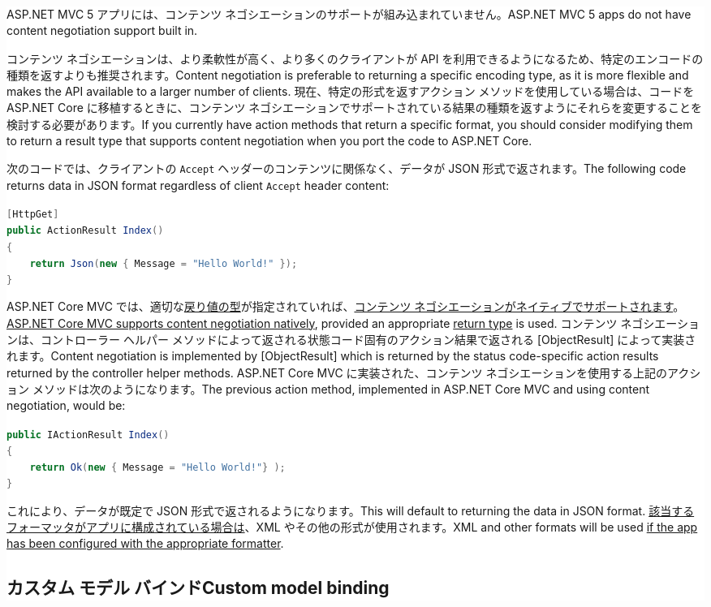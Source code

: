 <span data-ttu-id="6e17a-127">ASP.NET MVC 5 アプリには、コンテンツ ネゴシエーションのサポートが組み込まれていません。</span><span class="sxs-lookup"><span data-stu-id="6e17a-127">ASP.NET MVC 5 apps do not have content negotiation support built in.</span></span>

<span data-ttu-id="6e17a-128">コンテンツ ネゴシエーションは、より柔軟性が高く、より多くのクライアントが API を利用できるようになるため、特定のエンコードの種類を返すよりも推奨されます。</span><span class="sxs-lookup"><span data-stu-id="6e17a-128">Content negotiation is preferable to returning a specific encoding type, as it is more flexible and makes the API available to a larger number of clients.</span></span> <span data-ttu-id="6e17a-129">現在、特定の形式を返すアクション メソッドを使用している場合は、コードを ASP.NET Core に移植するときに、コンテンツ ネゴシエーションでサポートされている結果の種類を返すようにそれらを変更することを検討する必要があります。</span><span class="sxs-lookup"><span data-stu-id="6e17a-129">If you currently have action methods that return a specific format, you should consider modifying them to return a result type that supports content negotiation when you port the code to ASP.NET Core.</span></span>

<span data-ttu-id="6e17a-130">次のコードでは、クライアントの `Accept` ヘッダーのコンテンツに関係なく、データが JSON 形式で返されます。</span><span class="sxs-lookup"><span data-stu-id="6e17a-130">The following code returns data in JSON format regardless of client `Accept` header content:</span></span>

```csharp
[HttpGet]
public ActionResult Index()
{
    return Json(new { Message = "Hello World!" });
}
```

<span data-ttu-id="6e17a-131">ASP.NET Core MVC では、適切な[戻り値の型](/aspnet/core/web-api/action-return-types)が指定されていれば、[コンテンツ ネゴシエーションがネイティブでサポートされます](/aspnet/core/web-api/advanced/formatting)。</span><span class="sxs-lookup"><span data-stu-id="6e17a-131">[ASP.NET Core MVC supports content negotiation natively](/aspnet/core/web-api/advanced/formatting), provided an appropriate [return type](/aspnet/core/web-api/action-return-types) is used.</span></span> <span data-ttu-id="6e17a-132">コンテンツ ネゴシエーションは、コントローラー ヘルパー メソッドによって返される状態コード固有のアクション結果で返される [ObjectResult] によって実装されます。</span><span class="sxs-lookup"><span data-stu-id="6e17a-132">Content negotiation is implemented by [ObjectResult] which is returned by the status code-specific action results returned by the controller helper methods.</span></span> <span data-ttu-id="6e17a-133">ASP.NET Core MVC に実装された、コンテンツ ネゴシエーションを使用する上記のアクション メソッドは次のようになります。</span><span class="sxs-lookup"><span data-stu-id="6e17a-133">The previous action method, implemented in ASP.NET Core MVC and using content negotiation, would be:</span></span>

```csharp
public IActionResult Index()
{
    return Ok(new { Message = "Hello World!"} );
}
```

<span data-ttu-id="6e17a-134">これにより、データが既定で JSON 形式で返されるようになります。</span><span class="sxs-lookup"><span data-stu-id="6e17a-134">This will default to returning the data in JSON format.</span></span> <span data-ttu-id="6e17a-135">[該当するフォーマッタがアプリに構成されている場合は](/aspnet/core/web-api/advanced/formatting)、XML やその他の形式が使用されます。</span><span class="sxs-lookup"><span data-stu-id="6e17a-135">XML and other formats will be used [if the app has been configured with the appropriate formatter](/aspnet/core/web-api/advanced/formatting).</span></span>

## <a name="custom-model-binding"></a><span data-ttu-id="6e17a-136">カスタム モデル バインド</span><span class="sxs-lookup"><span data-stu-id="6e17a-136">Custom model binding</span></span>
